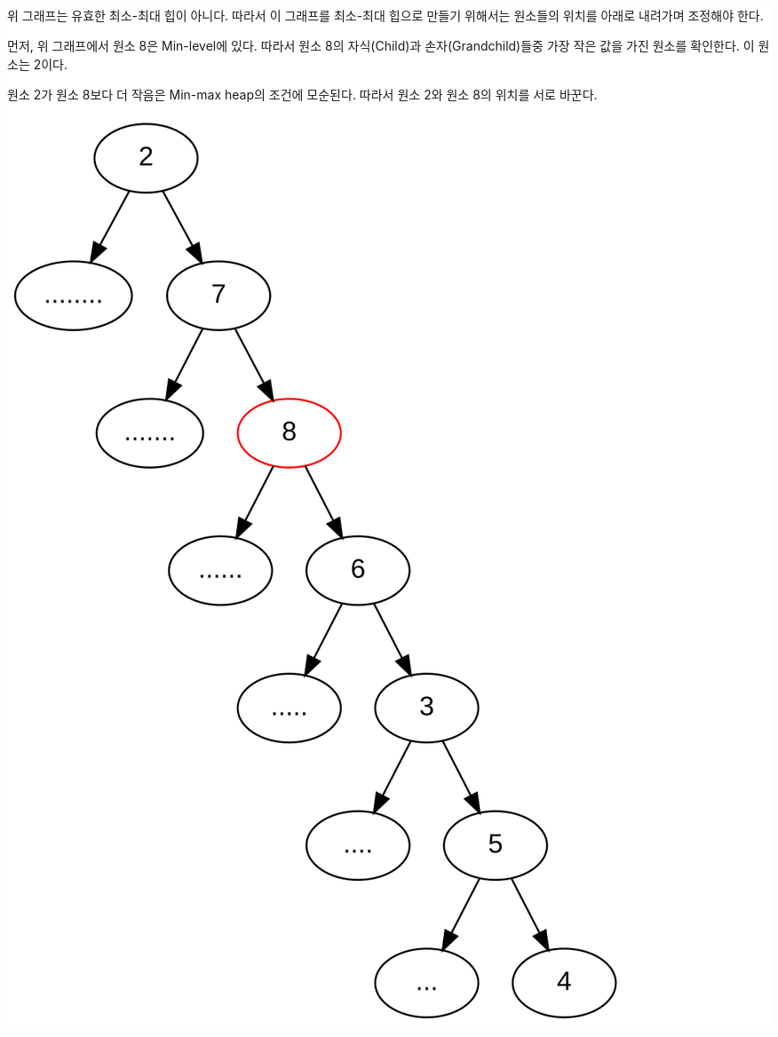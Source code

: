 위 그래프는 유효한 최소-최대 힙이 아니다. 따라서 이 그래프를 최소-최대 힙으로 만들기 위해서는 원소들의 위치를 아래로 내려가며 조정해야 한다.

먼저, 위 그래프에서 원소 8은 Min-level에 있다. 따라서 원소 8의 자식(Child)과 손자(Grandchild)들중 가장 작은 값을 가진 원소를 확인한다. 이 원소는 2이다.

원소 2가 원소 8보다 더 작음은 Min-max heap의 조건에 모순된다. 따라서 원소 2와 원소 8의 위치를 서로 바꾼다.

![Min-max heap](/img/min_max_heap/pushdown/step3.svg)
